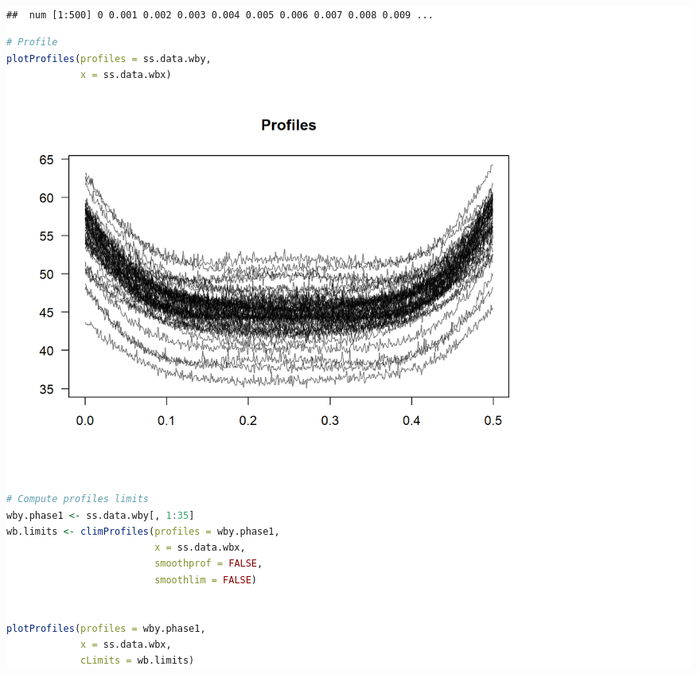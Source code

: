 ```
##  num [1:500] 0 0.001 0.002 0.003 0.004 0.005 0.006 0.007 0.008 0.009 ...
```

```r
# Profile
plotProfiles(profiles = ss.data.wby, 
             x = ss.data.wbx)
```

<img src="six_sigma_qc_files/figure-html/unnamed-chunk-1-1.png" width="672" />

```r
# Compute profiles limits
wby.phase1 <- ss.data.wby[, 1:35]
wb.limits <- climProfiles(profiles = wby.phase1, 
                          x = ss.data.wbx, 
                          smoothprof = FALSE, 
                          smoothlim = FALSE)


plotProfiles(profiles = wby.phase1, 
             x = ss.data.wbx, 
             cLimits = wb.limits)
```
